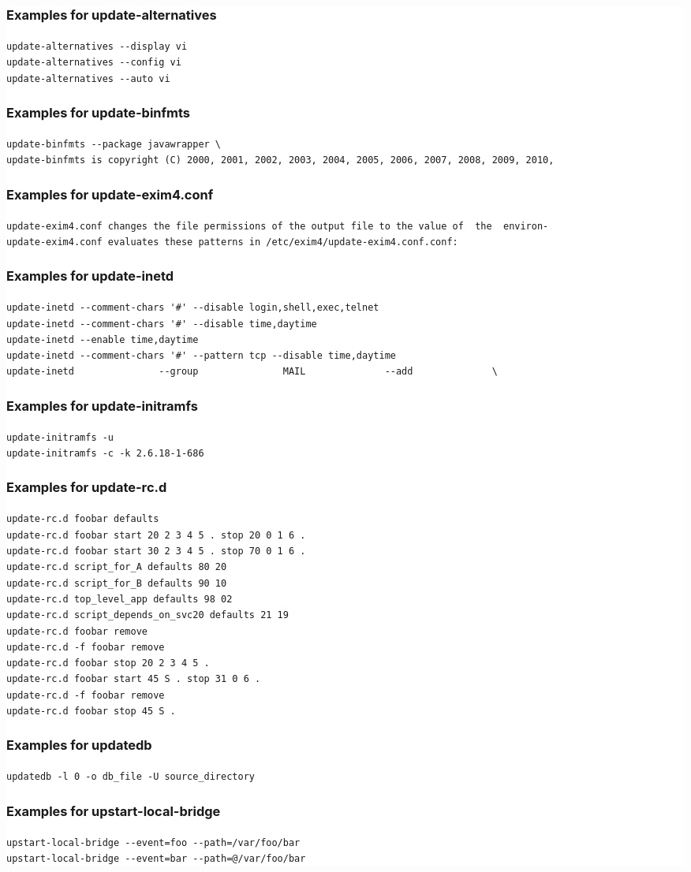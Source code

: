### Examples for update-alternatives

    update-alternatives --display vi
    update-alternatives --config vi
    update-alternatives --auto vi

### Examples for update-binfmts

    update-binfmts --package javawrapper \
    update-binfmts is copyright (C) 2000, 2001, 2002, 2003, 2004, 2005, 2006, 2007, 2008, 2009, 2010,

### Examples for update-exim4.conf

    update-exim4.conf changes the file permissions of the output file to the value of  the  environ-
    update-exim4.conf evaluates these patterns in /etc/exim4/update-exim4.conf.conf:

### Examples for update-inetd

    update-inetd --comment-chars '#' --disable login,shell,exec,telnet
    update-inetd --comment-chars '#' --disable time,daytime
    update-inetd --enable time,daytime
    update-inetd --comment-chars '#' --pattern tcp --disable time,daytime
    update-inetd               --group               MAIL              --add              \

### Examples for update-initramfs

    update-initramfs -u
    update-initramfs -c -k 2.6.18-1-686

### Examples for update-rc.d

    update-rc.d foobar defaults
    update-rc.d foobar start 20 2 3 4 5 . stop 20 0 1 6 .
    update-rc.d foobar start 30 2 3 4 5 . stop 70 0 1 6 .
    update-rc.d script_for_A defaults 80 20
    update-rc.d script_for_B defaults 90 10
    update-rc.d top_level_app defaults 98 02
    update-rc.d script_depends_on_svc20 defaults 21 19
    update-rc.d foobar remove
    update-rc.d -f foobar remove
    update-rc.d foobar stop 20 2 3 4 5 .
    update-rc.d foobar start 45 S . stop 31 0 6 .
    update-rc.d -f foobar remove
    update-rc.d foobar stop 45 S .

### Examples for updatedb

    updatedb -l 0 -o db_file -U source_directory

### Examples for upstart-local-bridge

    upstart-local-bridge --event=foo --path=/var/foo/bar
    upstart-local-bridge --event=bar --path=@/var/foo/bar

